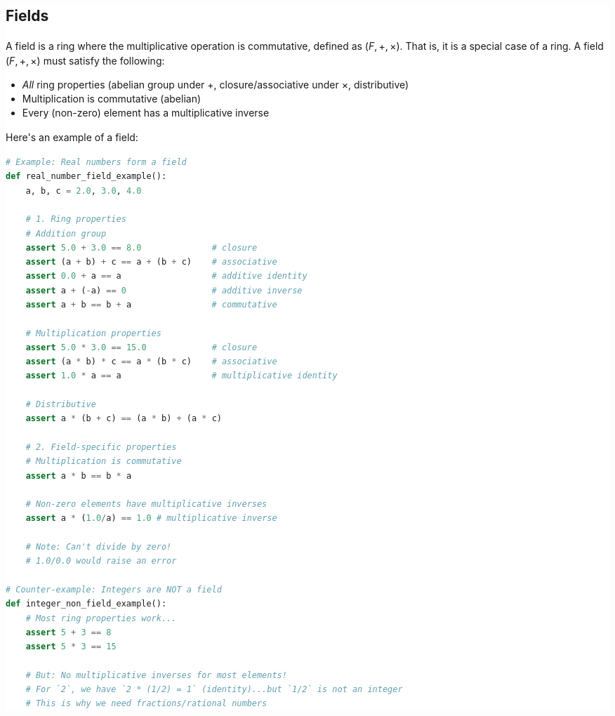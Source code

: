 ## Fields

A field is a ring where the multiplicative operation is commutative, defined as $(F, +, \times)$.
That is, it is a special case of a ring. A field $(F,+,\times)$ must satisfy the following:

- _All_ ring properties (abelian group under $+$, closure/associative under $\times$, distributive)
- Multiplication is commutative (abelian)
- Every (non-zero) element has a multiplicative inverse

Here's an example of a field:

```python
# Example: Real numbers form a field
def real_number_field_example():
    a, b, c = 2.0, 3.0, 4.0

    # 1. Ring properties
    # Addition group
    assert 5.0 + 3.0 == 8.0              # closure
    assert (a + b) + c == a + (b + c)    # associative
    assert 0.0 + a == a                  # additive identity
    assert a + (-a) == 0                 # additive inverse
    assert a + b == b + a                # commutative

    # Multiplication properties
    assert 5.0 * 3.0 == 15.0             # closure
    assert (a * b) * c == a * (b * c)    # associative
    assert 1.0 * a == a                  # multiplicative identity

    # Distributive
    assert a * (b + c) == (a * b) + (a * c)

    # 2. Field-specific properties
    # Multiplication is commutative
    assert a * b == b * a

    # Non-zero elements have multiplicative inverses
    assert a * (1.0/a) == 1.0 # multiplicative inverse

    # Note: Can't divide by zero!
    # 1.0/0.0 would raise an error

# Counter-example: Integers are NOT a field
def integer_non_field_example():
    # Most ring properties work...
    assert 5 + 3 == 8
    assert 5 * 3 == 15

    # But: No multiplicative inverses for most elements!
    # For `2`, we have `2 * (1/2) = 1` (identity)...but `1/2` is not an integer
    # This is why we need fractions/rational numbers
```
